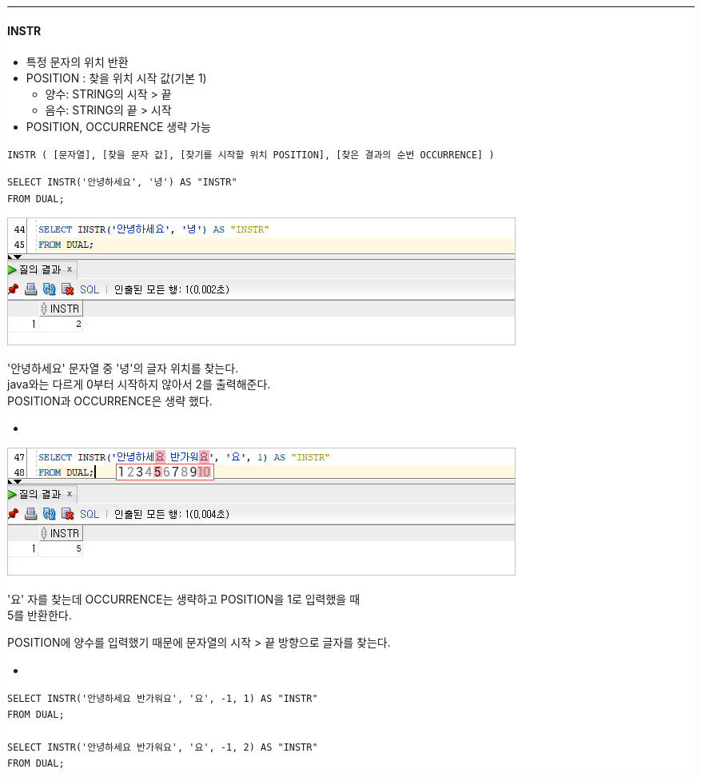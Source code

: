    
***

#### INSTR
* 특정 문자의 위치 반환   
* POSITION : 찾을 위치 시작 값(기본 1)   
    * 양수: STRING의 시작 > 끝   
    * 음수: STRING의 끝 > 시작   
* POSITION, OCCURRENCE 생략 가능    
   
```
INSTR ( [문자열], [찾을 문자 값], [찾기를 시작할 위치 POSITION], [찾은 결과의 순번 OCCURRENCE] )
```   
   
```
SELECT INSTR('안녕하세요', '녕') AS "INSTR"
FROM DUAL;
```   
   
![Alt text](/assets/images/function02.jpg)   
   
'안녕하세요' 문자열 중 '녕'의 글자 위치를 찾는다.   
java와는 다르게 0부터 시작하지 않아서 2를 출력해준다.   
POSITION과 OCCURRENCE은 생략 했다.
   
-
   
![Alt text](/assets/images/function03.jpg)   
   
'요' 자를 찾는데 OCCURRENCE는 생략하고 POSITION을 1로 입력했을 때   
5를 반환한다.   
   
POSITION에 양수를 입력했기 때문에 문자열의 시작 > 끝 방향으로 글자를 찾는다.   
   
-

```
SELECT INSTR('안녕하세요 반가워요', '요', -1, 1) AS "INSTR"
FROM DUAL;

SELECT INSTR('안녕하세요 반가워요', '요', -1, 2) AS "INSTR"
FROM DUAL;
```   
    